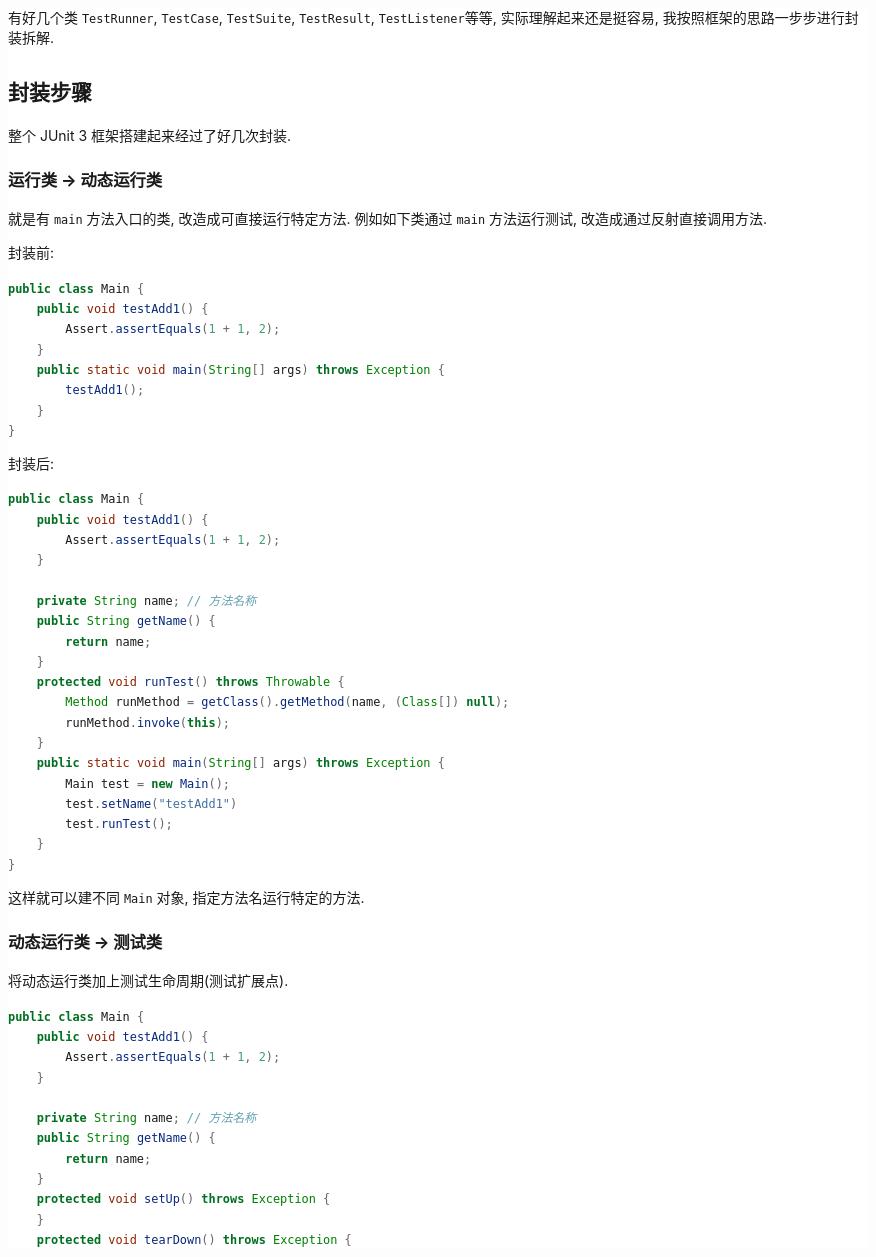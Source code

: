 有好几个类 `TestRunner`, `TestCase`, `TestSuite`, `TestResult`, `TestListener`等等, 实际理解起来还是挺容易, 我按照框架的思路一步步进行封装拆解.

## 封装步骤

整个 JUnit 3 框架搭建起来经过了好几次封装.

### 运行类 -> 动态运行类

就是有 `main` 方法入口的类, 改造成可直接运行特定方法. 例如如下类通过 `main` 方法运行测试, 改造成通过反射直接调用方法.

封装前:

```java
public class Main {
    public void testAdd1() {
        Assert.assertEquals(1 + 1, 2);
    }
    public static void main(String[] args) throws Exception {
        testAdd1();
    }
}
```

封装后:

```java
public class Main {
    public void testAdd1() {
        Assert.assertEquals(1 + 1, 2);
    }

    private String name; // 方法名称
    public String getName() {
        return name;
    }
    protected void runTest() throws Throwable {
        Method runMethod = getClass().getMethod(name, (Class[]) null);
        runMethod.invoke(this);
    }
    public static void main(String[] args) throws Exception {
        Main test = new Main();
        test.setName("testAdd1")
        test.runTest();
    }
}
```

这样就可以建不同 `Main` 对象, 指定方法名运行特定的方法.

### 动态运行类 -> 测试类

将动态运行类加上测试生命周期(测试扩展点).

```java
public class Main {
    public void testAdd1() {
        Assert.assertEquals(1 + 1, 2);
    }

    private String name; // 方法名称
    public String getName() {
        return name;
    }
    protected void setUp() throws Exception {
    }
    protected void tearDown() throws Exception {
```